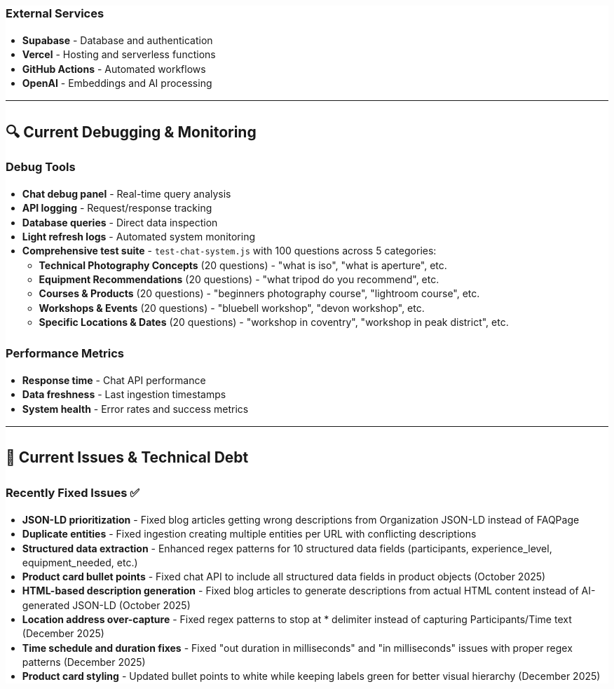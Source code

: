 ### **External Services**
- **Supabase** - Database and authentication
- **Vercel** - Hosting and serverless functions
- **GitHub Actions** - Automated workflows
- **OpenAI** - Embeddings and AI processing

---

## 🔍 **Current Debugging & Monitoring**

### **Debug Tools**
- **Chat debug panel** - Real-time query analysis
- **API logging** - Request/response tracking
- **Database queries** - Direct data inspection
- **Light refresh logs** - Automated system monitoring
- **Comprehensive test suite** - `test-chat-system.js` with 100 questions across 5 categories:
  - **Technical Photography Concepts** (20 questions) - "what is iso", "what is aperture", etc.
  - **Equipment Recommendations** (20 questions) - "what tripod do you recommend", etc.
  - **Courses & Products** (20 questions) - "beginners photography course", "lightroom course", etc.
  - **Workshops & Events** (20 questions) - "bluebell workshop", "devon workshop", etc.
  - **Specific Locations & Dates** (20 questions) - "workshop in coventry", "workshop in peak district", etc.

### **Performance Metrics**
- **Response time** - Chat API performance
- **Data freshness** - Last ingestion timestamps
- **System health** - Error rates and success metrics

---

## 🚨 **Current Issues & Technical Debt**

### **Recently Fixed Issues** ✅
- **JSON-LD prioritization** - Fixed blog articles getting wrong descriptions from Organization JSON-LD instead of FAQPage
- **Duplicate entities** - Fixed ingestion creating multiple entities per URL with conflicting descriptions
- **Structured data extraction** - Enhanced regex patterns for 10 structured data fields (participants, experience_level, equipment_needed, etc.)
- **Product card bullet points** - Fixed chat API to include all structured data fields in product objects (October 2025)
- **HTML-based description generation** - Fixed blog articles to generate descriptions from actual HTML content instead of AI-generated JSON-LD (October 2025)
- **Location address over-capture** - Fixed regex patterns to stop at * delimiter instead of capturing Participants/Time text (December 2025)
- **Time schedule and duration fixes** - Fixed "out duration in milliseconds" and "in milliseconds" issues with proper regex patterns (December 2025)
- **Product card styling** - Updated bullet points to white while keeping labels green for better visual hierarchy (December 2025)
